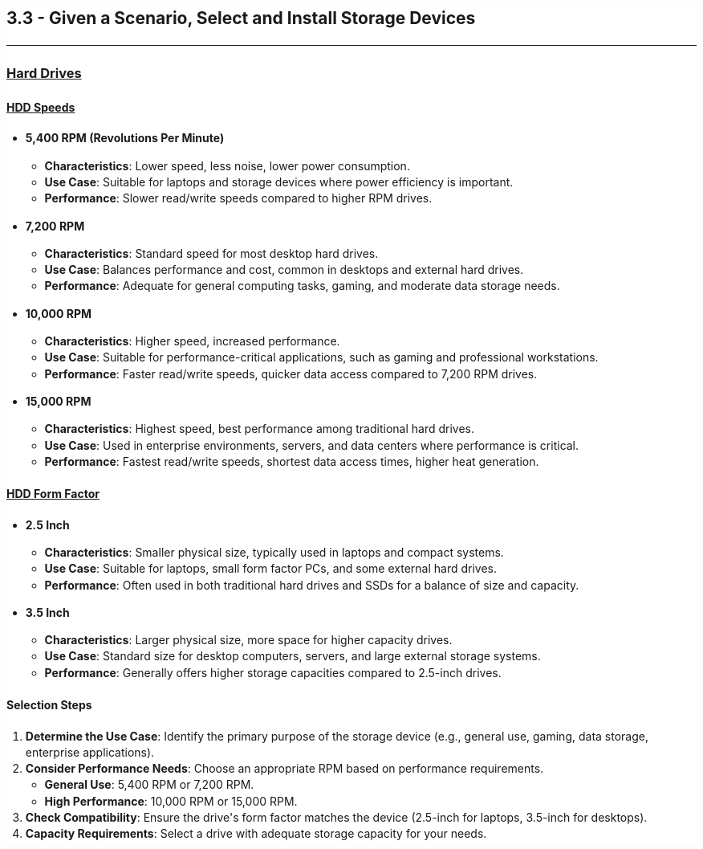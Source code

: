 ## 3.3 - Given a Scenario, Select and Install Storage Devices
---
### [**Hard Drives**](https://en.wikipedia.org/wiki/Hard_disk_drive)

#### [**HDD Speeds**](https://en.wikipedia.org/wiki/Hard_disk_drive#Performance_characteristics)

- **5,400 RPM (Revolutions Per Minute)**
    
    - **Characteristics**: Lower speed, less noise, lower power consumption.
    - **Use Case**: Suitable for laptops and storage devices where power efficiency is important.
    - **Performance**: Slower read/write speeds compared to higher RPM drives.
- **7,200 RPM**
    
    - **Characteristics**: Standard speed for most desktop hard drives.
    - **Use Case**: Balances performance and cost, common in desktops and external hard drives.
    - **Performance**: Adequate for general computing tasks, gaming, and moderate data storage needs.
- **10,000 RPM**
    
    - **Characteristics**: Higher speed, increased performance.
    - **Use Case**: Suitable for performance-critical applications, such as gaming and professional workstations.
    - **Performance**: Faster read/write speeds, quicker data access compared to 7,200 RPM drives.
- **15,000 RPM**
    
    - **Characteristics**: Highest speed, best performance among traditional hard drives.
    - **Use Case**: Used in enterprise environments, servers, and data centers where performance is critical.
    - **Performance**: Fastest read/write speeds, shortest data access times, higher heat generation.

#### [**HDD Form Factor**](https://en.wikipedia.org/wiki/Hard_disk_drive#Form_factors)

- **2.5 Inch**
    
    - **Characteristics**: Smaller physical size, typically used in laptops and compact systems.
    - **Use Case**: Suitable for laptops, small form factor PCs, and some external hard drives.
    - **Performance**: Often used in both traditional hard drives and SSDs for a balance of size and capacity.
- **3.5 Inch**
    
    - **Characteristics**: Larger physical size, more space for higher capacity drives.
    - **Use Case**: Standard size for desktop computers, servers, and large external storage systems.
    - **Performance**: Generally offers higher storage capacities compared to 2.5-inch drives.

#### **Selection Steps**

1. **Determine the Use Case**: Identify the primary purpose of the storage device (e.g., general use, gaming, data storage, enterprise applications).
2. **Consider Performance Needs**: Choose an appropriate RPM based on performance requirements.
    - **General Use**: 5,400 RPM or 7,200 RPM.
    - **High Performance**: 10,000 RPM or 15,000 RPM.
3. **Check Compatibility**: Ensure the drive's form factor matches the device (2.5-inch for laptops, 3.5-inch for desktops).
4. **Capacity Requirements**: Select a drive with adequate storage capacity for your needs.
